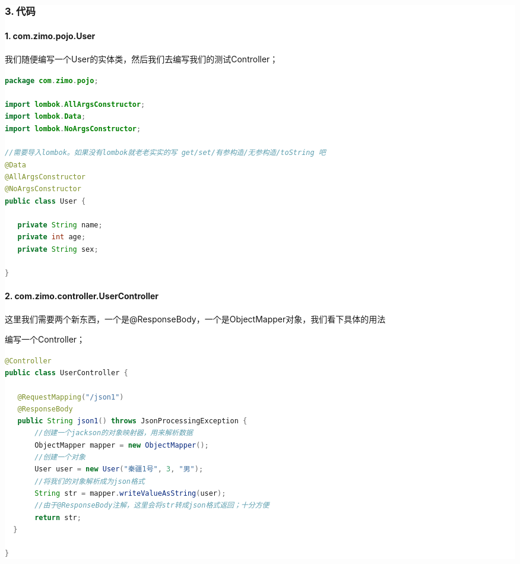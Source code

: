 

### 3. 代码

#### 1. com.zimo.pojo.User

我们随便编写一个User的实体类，然后我们去编写我们的测试Controller；

```java
package com.zimo.pojo;

import lombok.AllArgsConstructor;
import lombok.Data;
import lombok.NoArgsConstructor;

//需要导入lombok。如果没有lombok就老老实实的写 get/set/有参构造/无参构造/toString 吧
@Data
@AllArgsConstructor
@NoArgsConstructor
public class User {

   private String name;
   private int age;
   private String sex;
   
}
```



#### 2. com.zimo.controller.UserController

这里我们需要两个新东西，一个是@ResponseBody，一个是ObjectMapper对象，我们看下具体的用法

编写一个Controller；

```java
@Controller
public class UserController {

   @RequestMapping("/json1")
   @ResponseBody
   public String json1() throws JsonProcessingException {
       //创建一个jackson的对象映射器，用来解析数据
       ObjectMapper mapper = new ObjectMapper();
       //创建一个对象
       User user = new User("秦疆1号", 3, "男");
       //将我们的对象解析成为json格式
       String str = mapper.writeValueAsString(user);
       //由于@ResponseBody注解，这里会将str转成json格式返回；十分方便
       return str;
  }

}
```
